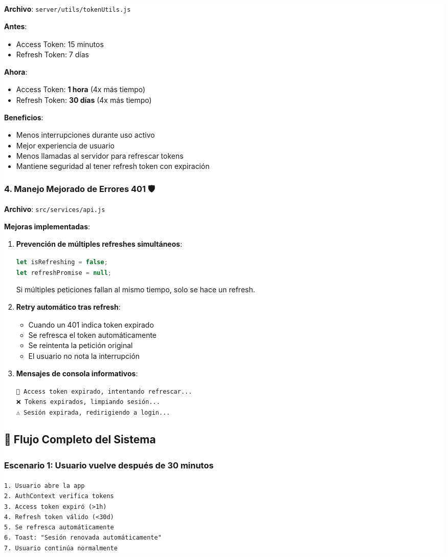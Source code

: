 **Archivo**: `server/utils/tokenUtils.js`

**Antes**:
- Access Token: 15 minutos
- Refresh Token: 7 días

**Ahora**:
- Access Token: **1 hora** (4x más tiempo)
- Refresh Token: **30 días** (4x más tiempo)

**Beneficios**:
- Menos interrupciones durante uso activo
- Mejor experiencia de usuario
- Menos llamadas al servidor para refrescar tokens
- Mantiene seguridad al tener refresh token con expiración

### 4. **Manejo Mejorado de Errores 401** 🛡️

**Archivo**: `src/services/api.js`

**Mejoras implementadas**:

1. **Prevención de múltiples refreshes simultáneos**:
   ```javascript
   let isRefreshing = false;
   let refreshPromise = null;
   ```
   Si múltiples peticiones fallan al mismo tiempo, solo se hace un refresh.

2. **Retry automático tras refresh**:
   - Cuando un 401 indica token expirado
   - Se refresca el token automáticamente
   - Se reintenta la petición original
   - El usuario no nota la interrupción

3. **Mensajes de consola informativos**:
   ```
   🔄 Access token expirado, intentando refrescar...
   ❌ Tokens expirados, limpiando sesión...
   ⚠️ Sesión expirada, redirigiendo a login...
   ```

## 🔄 Flujo Completo del Sistema

### Escenario 1: Usuario vuelve después de 30 minutos
```
1. Usuario abre la app
2. AuthContext verifica tokens
3. Access token expiró (>1h)
4. Refresh token válido (<30d)
5. Se refresca automáticamente
6. Toast: "Sesión renovada automáticamente"
7. Usuario continúa normalmente
```
